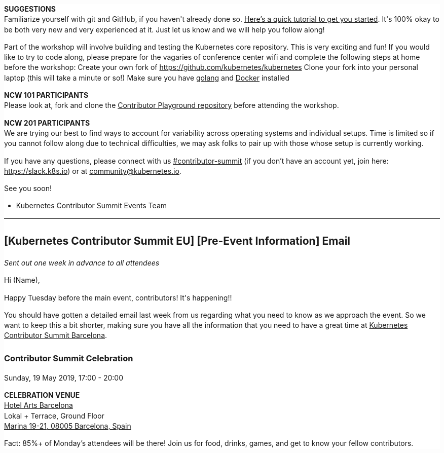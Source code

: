 **SUGGESTIONS**  
Familiarize yourself with git and GitHub, if you haven't already done so. [Here’s a quick tutorial to get you started](https://guides.github.com/activities/hello-world/). It's 100% okay to be both very new and very experienced at it. Just let us know and we will help you follow along!

Part of the workshop will involve building and testing the Kubernetes core repository. This is very exciting and fun! If you would like to try to code along, please prepare for the vagaries of conference center wifi and complete the following steps at home before the workshop:
Create your own fork of https://github.com/kubernetes/kubernetes
Clone your fork into your personal laptop (this will take a minute or so!)
Make sure you have [golang](https://golang.org/dl/) and [Docker](https://www.docker.com/get-started) installed

**NCW 101 PARTICIPANTS**  
Please look at, fork and clone the [Contributor Playground repository](https://github.com/kubernetes-sigs/contributor-playground) before attending the workshop.

**NCW 201 PARTICIPANTS**  
We are trying our best to find ways to account for variability across operating systems and individual setups. Time is limited so if you cannot follow along due to technical difficulties, we may ask folks to pair up with those whose setup is currently working.



If you have any questions, please connect with us [#contributor-summit](https://kubernetes.slack.com/messages/contributor-summit) (if you don’t have an account yet, join here: https://slack.k8s.io) or at community@kubernetes.io.

See you soon!

- Kubernetes Contributor Summit Events Team

---

## [Kubernetes Contributor Summit EU] [Pre-Event Information] Email
_Sent out one week in advance to all attendees_

Hi (Name),

Happy Tuesday before the main event, contributors! It's happening!!

You should have gotten a detailed email last week from us regarding what you need to know as we approach the event. So we want to keep this a bit shorter, making sure you have all the information that you need to have a great time at [Kubernetes Contributor Summit Barcelona](https://events.linuxfoundation.org/events/contributor-summit-europe-2019/).

### Contributor Summit Celebration
Sunday, 19 May 2019, 17:00 - 20:00

**CELEBRATION VENUE**  
[Hotel Arts Barcelona](https://www.hotelartsbarcelona.com/en/)  
Lokal + Terrace, Ground Floor  
[Marina 19-21, 08005 Barcelona, Spain](https://goo.gl/maps/yABfqg3VjkJ2)

Fact: 85%+ of Monday’s attendees will be there!  Join us for food, drinks, games, and get to know your fellow contributors.
